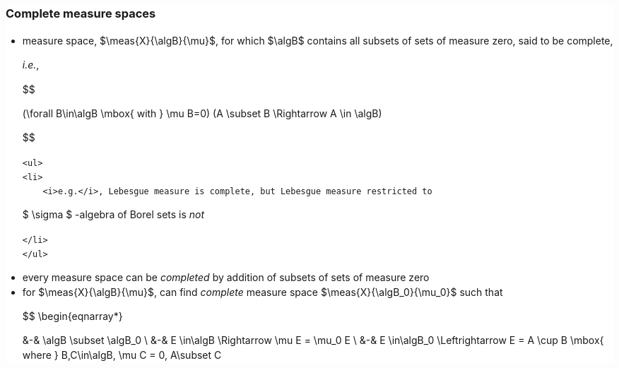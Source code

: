 </li>
</ul>


<h3>Complete measure spaces</h3>

<ul>
<li>
	measure space, $\meas{X}{\algB}{\mu}$, for which $\algB$ contains all subsets of sets of measure zero,
said to be <span class="define">complete</span>,




<i>i.e.</i>,

$$

(\forall B\in\algB \mbox{ with } \mu B=0)
(A \subset B \Rightarrow A \in \algB)

$$

	<ul>
	<li>
		<i>e.g.</i>, Lebesgue measure is complete, but Lebesgue measure restricted to 
$
\sigma
$
-algebra of Borel sets
is <i>not</i>

	</li>
	</ul>

</li>
<li>
	every measure space can be <i>completed</i> by addition of subsets of sets of measure zero


</li>
<li>
	for $\meas{X}{\algB}{\mu}$, can find <i>complete</i> measure space $\meas{X}{\algB_0}{\mu_0}$
such that

$$
\begin{eqnarray*}

&-&
\algB \subset \algB_0
\\
&-&
E \in\algB \Rightarrow \mu E = \mu_0 E
\\
&-&
E \in\algB_0 \Leftrightarrow E = A \cup B
\mbox{ where } B,C\in\algB, \mu C = 0, A\subset C

